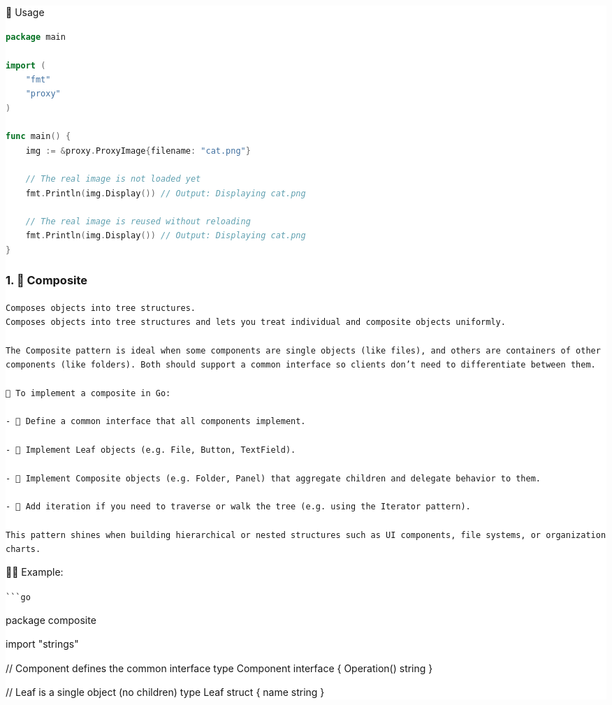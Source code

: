    🧪 Usage

   ```go
   package main
   
   import (
       "fmt"
       "proxy"
   )
   
   func main() {
       img := &proxy.ProxyImage{filename: "cat.png"}
   
       // The real image is not loaded yet
       fmt.Println(img.Display()) // Output: Displaying cat.png
   
       // The real image is reused without reloading
       fmt.Println(img.Display()) // Output: Displaying cat.png
   }
   ```

### 1. 🌳 Composite

    Composes objects into tree structures.
    Composes objects into tree structures and lets you treat individual and composite objects uniformly.

    The Composite pattern is ideal when some components are single objects (like files), and others are containers of other components (like folders). Both should support a common interface so clients don’t need to differentiate between them.

    🧭 To implement a composite in Go:

    - 🧱 Define a common interface that all components implement.

    - 🌿 Implement Leaf objects (e.g. File, Button, TextField).

    - 🧺 Implement Composite objects (e.g. Folder, Panel) that aggregate children and delegate behavior to them.

    - 🔁 Add iteration if you need to traverse or walk the tree (e.g. using the Iterator pattern).

    This pattern shines when building hierarchical or nested structures such as UI components, file systems, or organization charts.

   🧑‍💻 Example:

    ```go
   package composite

   import "strings"
   
   // Component defines the common interface
   type Component interface {
        Operation() string
   }
   
   // Leaf is a single object (no children)
   type Leaf struct {
        name string
   }
   